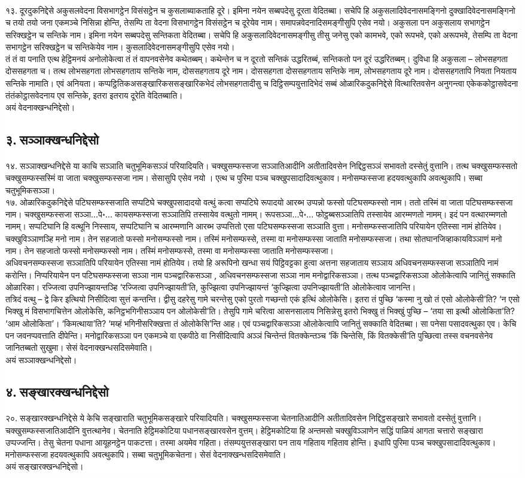 १३. दूरदुकनिद्देसे अकुसलवेदना विसभागट्ठेन विसंसट्ठेन च कुसलाब्याकताहि दूरे। इमिना नयेन सब्बपदेसु दूरता वेदितब्बा। सचेपि हि अकुसलादिवेदनासमङ्गिनो दुक्खादिवेदनासमङ्गिनो च तयो तयो जना एकमञ्चे निसिन्ना होन्ति, तेसम्पि ता वेदना विसभागट्ठेन विसंसट्ठेन च दूरेयेव नाम। समापन्नवेदनादिसमङ्गीसुपि एसेव नयो। अकुसला पन अकुसलाय सभागट्ठेन सरिक्खट्ठेन च सन्तिके नाम। इमिना नयेन सब्बपदेसु सन्तिकता वेदितब्बा। सचेपि हि अकुसलादिवेदनासमङ्गीसु तीसु जनेसु एको कामभवे, एको रूपभवे, एको अरूपभवे, तेसम्पि ता वेदना सभागट्ठेन सरिक्खट्ठेन च सन्तिकेयेव नाम। कुसलादिवेदनासमङ्गीसुपि एसेव नयो।  
तं तं वा पनाति एत्थ हेट्ठिमनयं अनोलोकेत्वा तं तं वापनवसेनेव कथेतब्बम्। कथेन्तेन च न दूरतो सन्तिकं उद्धरितब्बं, सन्तिकतो पन दूरं उद्धरितब्बम्। दुविधा हि अकुसला – लोभसहगता दोससहगता च। तत्थ लोभसहगता लोभसहगताय सन्तिके नाम, दोससहगताय दूरे नाम। दोससहगता दोससहगताय सन्तिके नाम, लोभसहगताय दूरे नाम। दोससहगतापि नियता नियताय सन्तिके नामाति। एवं अनियता। कप्पट्ठितिकअसङ्खारिकससङ्खारिकभेदं लोभसहगतादीसु च दिट्ठिसम्पयुत्तादिभेदं सब्बं ओळारिकदुकनिद्देसे वित्थारितवसेन अनुगन्त्वा एकेककोट्ठासवेदना तंतंकोट्ठासवेदनाय एव सन्तिके, इतरा इतराय दूरेति वेदितब्बाति।  
अयं वेदनाक्खन्धनिद्देसो।  


## ३. सञ्ञाक्खन्धनिद्देसो

१४. सञ्ञाक्खन्धनिद्देसे या काचि सञ्ञाति चतुभूमिकसञ्ञं परियादियति। चक्खुसम्फस्सजा सञ्ञातिआदीनि अतीतादिवसेन निद्दिट्ठसञ्ञं सभावतो दस्सेतुं वुत्तानि। तत्थ चक्खुसम्फस्सतो चक्खुसम्फस्सस्मिं वा जाता चक्खुसम्फस्सजा नाम। सेसासुपि एसेव नयो । एत्थ च पुरिमा पञ्च चक्खुपसादादिवत्थुकाव। मनोसम्फस्सजा हदयवत्थुकापि अवत्थुकापि। सब्बा चतुभूमिकसञ्ञा।  
१७. ओळारिकदुकनिद्देसे पटिघसम्फस्सजाति सप्पटिघे चक्खुपसादादयो वत्थुं कत्वा सप्पटिघे रूपादयो आरब्भ उप्पन्नो फस्सो पटिघसम्फस्सो नाम। ततो तस्मिं वा जाता पटिघसम्फस्सजा नाम। चक्खुसम्फस्सजा सञ्ञा…पे॰… कायसम्फस्सजा सञ्ञातिपि तस्सायेव वत्थुतो नामम्। रूपसञ्ञा…पे॰… फोट्ठब्बसञ्ञातिपि तस्सायेव आरम्मणतो नामम्। इदं पन वत्थारम्मणतो नामम्। सप्पटिघानि हि वत्थूनि निस्साय, सप्पटिघानि च आरम्मणानि आरब्भ उप्पत्तितो एसा पटिघसम्फस्सजा सञ्ञाति वुत्ता। मनोसम्फस्सजातिपि परियायेन एतिस्सा नामं होतियेव। चक्खुविञ्ञाणञ्हि मनो नाम। तेन सहजातो फस्सो मनोसम्फस्सो नाम। तस्मिं मनोसम्फस्से, तस्मा वा मनोसम्फस्सा जाताति मनोसम्फस्सजा। तथा सोतघानजिव्हाकायविञ्ञाणं मनो नाम। तेन सहजातो फस्सो मनोसम्फस्सो नाम। तस्मिं मनोसम्फस्से, तस्मा वा मनोसम्फस्सा जाताति मनोसम्फस्सजा।  
अधिवचनसम्फस्सजा सञ्ञातिपि परियायेन एतिस्सा नामं होतियेव। तयो हि अरूपिनो खन्धा सयं पिट्ठिवट्टका हुत्वा अत्तना सहजाताय सञ्ञाय अधिवचनसम्फस्सजा सञ्ञातिपि नामं करोन्ति। निप्परियायेन पन पटिघसम्फस्सजा सञ्ञा नाम पञ्चद्वारिकसञ्ञा , अधिवचनसम्फस्सजा सञ्ञा नाम मनोद्वारिकसञ्ञा। तत्थ पञ्चद्वारिकसञ्ञा ओलोकेत्वापि जानितुं सक्काति ओळारिका। रज्जित्वा उपनिज्झायन्तञ्हि ‘रज्जित्वा उपनिज्झायती’ति, कुज्झित्वा उपनिज्झायन्तं ‘कुज्झित्वा उपनिज्झायती’ति ओलोकेत्वाव जानन्ति।  
तत्रिदं वत्थु – द्वे किर इत्थियो निसीदित्वा सुत्तं कन्तन्ति। द्वीसु दहरेसु गामे चरन्तेसु एको पुरतो गच्छन्तो एकं इत्थिं ओलोकेसि। इतरा तं पुच्छि ‘कस्मा नु खो तं एसो ओलोकेसी’ति? ‘न एसो भिक्खु मं विसभागचित्तेन ओलोकेसि, कनिट्ठभगिनीसञ्ञाय पन ओलोकेसी’ति। तेसुपि गामे चरित्वा आसनसालाय निसिन्नेसु इतरो भिक्खु तं भिक्खुं पुच्छि – ‘तया सा इत्थी ओलोकिता’ति? ‘आम ओलोकिता’। ‘किमत्थाया’ति? ‘मय्हं भगिनीसरिक्खत्ता तं ओलोकेसि’न्ति आह। एवं पञ्चद्वारिकसञ्ञा ओलोकेत्वापि जानितुं सक्काति वेदितब्बा। सा पनेसा पसादवत्थुका एव। केचि पन जवनप्पवत्ताति दीपेन्ति। मनोद्वारिकसञ्ञा पन एकमञ्चे वा एकपीठे वा निसीदित्वापि अञ्ञं चिन्तेन्तं वितक्केन्तञ्च ‘किं चिन्तेसि, किं वितक्केसी’ति पुच्छित्वा तस्स वचनवसेनेव जानितब्बतो सुखुमा। सेसं वेदनाक्खन्धसदिसमेवाति।  
अयं सञ्ञाक्खन्धनिद्देसो।  


## ४. सङ्खारक्खन्धनिद्देसो

२०. सङ्खारक्खन्धनिद्देसे ये केचि सङ्खाराति चतुभूमिकसङ्खारे परियादियति। चक्खुसम्फस्सजा चेतनातिआदीनि अतीतादिवसेन निद्दिट्ठसङ्खारे सभावतो दस्सेतुं वुत्तानि। चक्खुसम्फस्सजातिआदीनि वुत्तत्थानेव। चेतनाति हेट्ठिमकोटिया पधानसङ्खारवसेन वुत्तम्। हेट्ठिमकोटिया हि अन्तमसो चक्खुविञ्ञाणेन सद्धिं पाळियं आगता चत्तारो सङ्खारा उप्पज्जन्ति। तेसु चेतना पधाना आयूहनट्ठेन पाकटत्ता। तस्मा अयमेव गहिता। तंसम्पयुत्तसङ्खारा पन ताय गहिताय गहिताव होन्ति। इधापि पुरिमा पञ्च चक्खुपसादादिवत्थुकाव। मनोसम्फस्सजा हदयवत्थुकापि अवत्थुकापि। सब्बा चतुभूमिकचेतना। सेसं वेदनाक्खन्धसदिसमेवाति।  
अयं सङ्खारक्खन्धनिद्देसो।  
